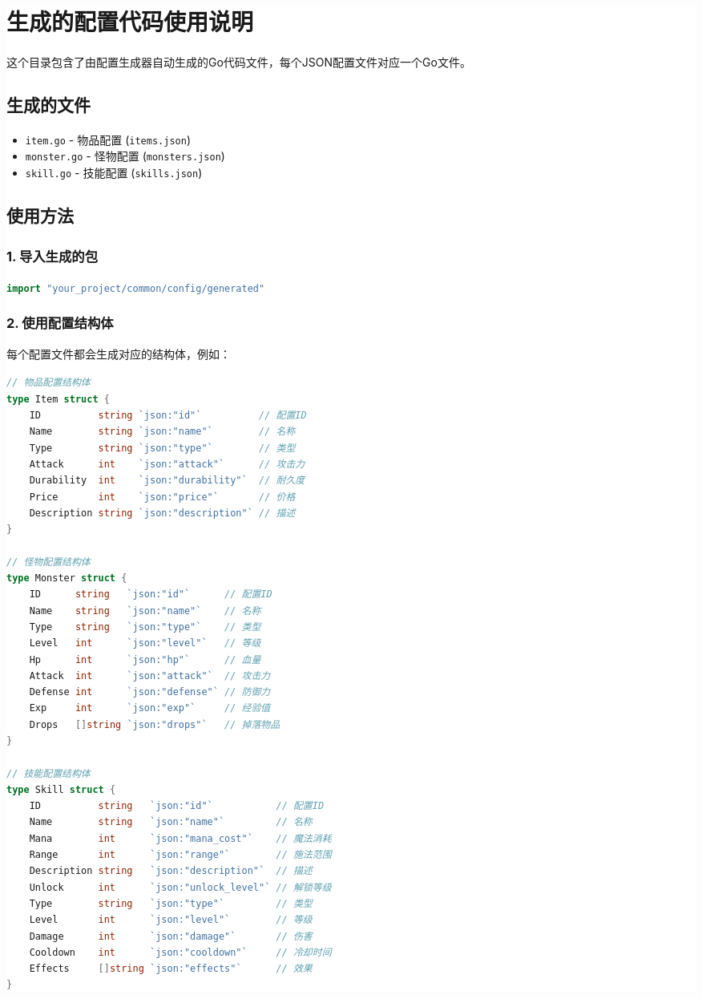 # 生成的配置代码使用说明

这个目录包含了由配置生成器自动生成的Go代码文件，每个JSON配置文件对应一个Go文件。

## 生成的文件

- `item.go` - 物品配置 (`items.json`)
- `monster.go` - 怪物配置 (`monsters.json`)  
- `skill.go` - 技能配置 (`skills.json`)

## 使用方法

### 1. 导入生成的包

```go
import "your_project/common/config/generated"
```

### 2. 使用配置结构体

每个配置文件都会生成对应的结构体，例如：

```go
// 物品配置结构体
type Item struct {
    ID          string `json:"id"`          // 配置ID
    Name        string `json:"name"`        // 名称
    Type        string `json:"type"`        // 类型
    Attack      int    `json:"attack"`      // 攻击力
    Durability  int    `json:"durability"`  // 耐久度
    Price       int    `json:"price"`       // 价格
    Description string `json:"description"` // 描述
}

// 怪物配置结构体
type Monster struct {
    ID      string   `json:"id"`      // 配置ID
    Name    string   `json:"name"`    // 名称
    Type    string   `json:"type"`    // 类型
    Level   int      `json:"level"`   // 等级
    Hp      int      `json:"hp"`      // 血量
    Attack  int      `json:"attack"`  // 攻击力
    Defense int      `json:"defense"` // 防御力
    Exp     int      `json:"exp"`     // 经验值
    Drops   []string `json:"drops"`   // 掉落物品
}

// 技能配置结构体
type Skill struct {
    ID          string   `json:"id"`           // 配置ID
    Name        string   `json:"name"`         // 名称
    Mana        int      `json:"mana_cost"`    // 魔法消耗
    Range       int      `json:"range"`        // 施法范围
    Description string   `json:"description"`  // 描述
    Unlock      int      `json:"unlock_level"` // 解锁等级
    Type        string   `json:"type"`         // 类型
    Level       int      `json:"level"`        // 等级
    Damage      int      `json:"damage"`       // 伤害
    Cooldown    int      `json:"cooldown"`     // 冷却时间
    Effects     []string `json:"effects"`      // 效果
}
```
